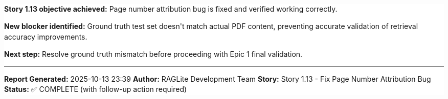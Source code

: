 **Story 1.13 objective achieved:** Page number attribution bug is fixed and verified working correctly.

**New blocker identified:** Ground truth test set doesn't match actual PDF content, preventing accurate validation of retrieval accuracy improvements.

**Next step:** Resolve ground truth mismatch before proceeding with Epic 1 final validation.

---

**Report Generated:** 2025-10-13 23:39
**Author:** RAGLite Development Team
**Story:** Story 1.13 - Fix Page Number Attribution Bug
**Status:** ✅ COMPLETE (with follow-up action required)
